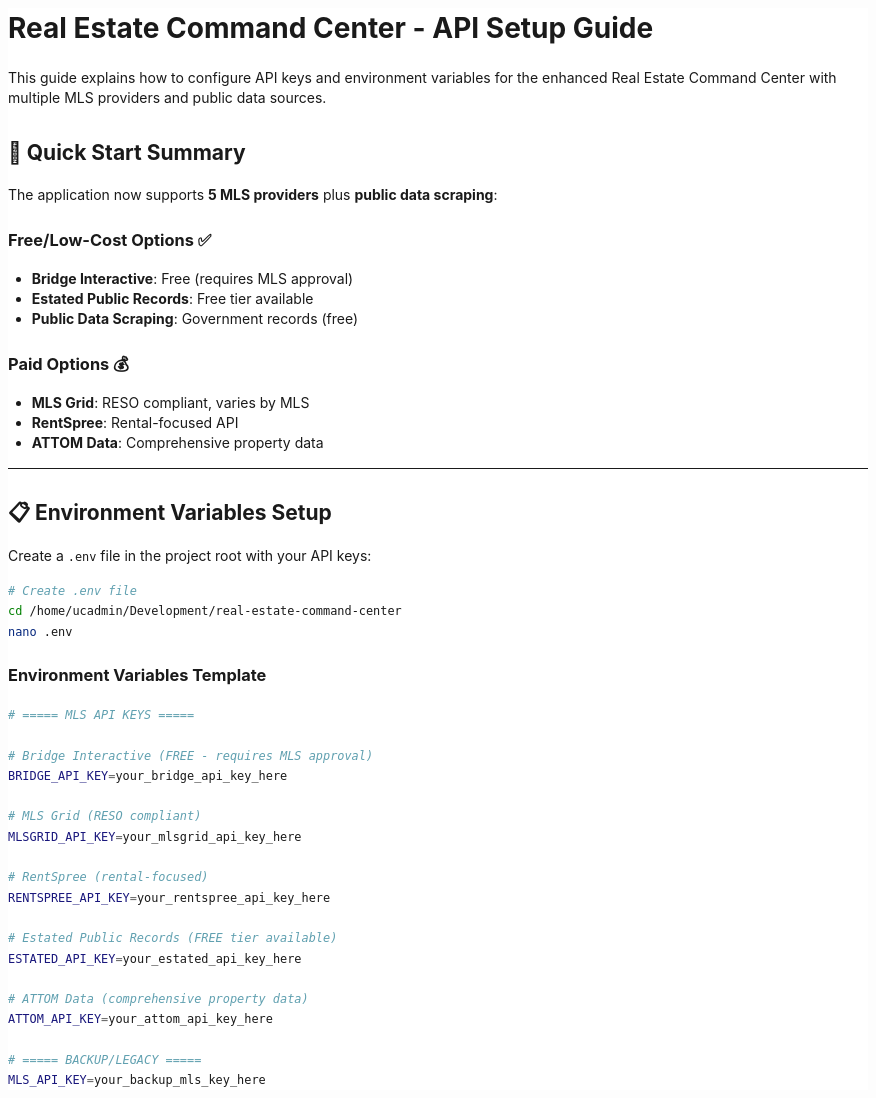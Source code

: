 # Real Estate Command Center - API Setup Guide

This guide explains how to configure API keys and environment variables for the enhanced Real Estate Command Center with multiple MLS providers and public data sources.

## 🎯 Quick Start Summary

The application now supports **5 MLS providers** plus **public data scraping**:

### **Free/Low-Cost Options** ✅
- **Bridge Interactive**: Free (requires MLS approval)
- **Estated Public Records**: Free tier available
- **Public Data Scraping**: Government records (free)

### **Paid Options** 💰
- **MLS Grid**: RESO compliant, varies by MLS
- **RentSpree**: Rental-focused API
- **ATTOM Data**: Comprehensive property data

---

## 📋 Environment Variables Setup

Create a `.env` file in the project root with your API keys:

```bash
# Create .env file
cd /home/ucadmin/Development/real-estate-command-center
nano .env
```

### **Environment Variables Template**

```bash
# ===== MLS API KEYS =====

# Bridge Interactive (FREE - requires MLS approval)
BRIDGE_API_KEY=your_bridge_api_key_here

# MLS Grid (RESO compliant)
MLSGRID_API_KEY=your_mlsgrid_api_key_here

# RentSpree (rental-focused)
RENTSPREE_API_KEY=your_rentspree_api_key_here

# Estated Public Records (FREE tier available)
ESTATED_API_KEY=your_estated_api_key_here

# ATTOM Data (comprehensive property data)
ATTOM_API_KEY=your_attom_api_key_here

# ===== BACKUP/LEGACY =====
MLS_API_KEY=your_backup_mls_key_here
```
